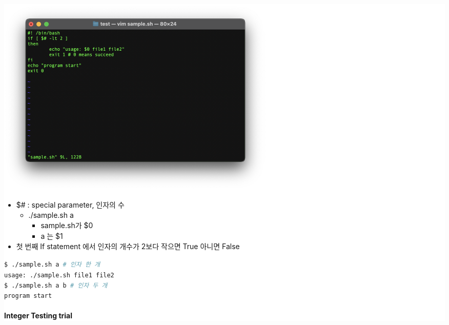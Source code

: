 <img src="./readmeImg/Test/test1.png" alt="test1" style="zoom:50%;" /> 

- $# : special parameter, 인자의 수
  - ./sample.sh a
    - sample.sh가 $0
    - a 는 $1
- 첫 번째 If statement 에서 인자의 개수가 2보다 작으면 True 아니면 False

```bash
$ ./sample.sh a # 인자 한 개 
usage: ./sample.sh file1 file2
$ ./sample.sh a b # 인자 두 개
program start
```



#### Integer Testing trial
